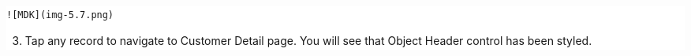     ![MDK](img-5.7.png)

3. Tap any record to navigate to Customer Detail page. You will see that Object Header control has been styled.
